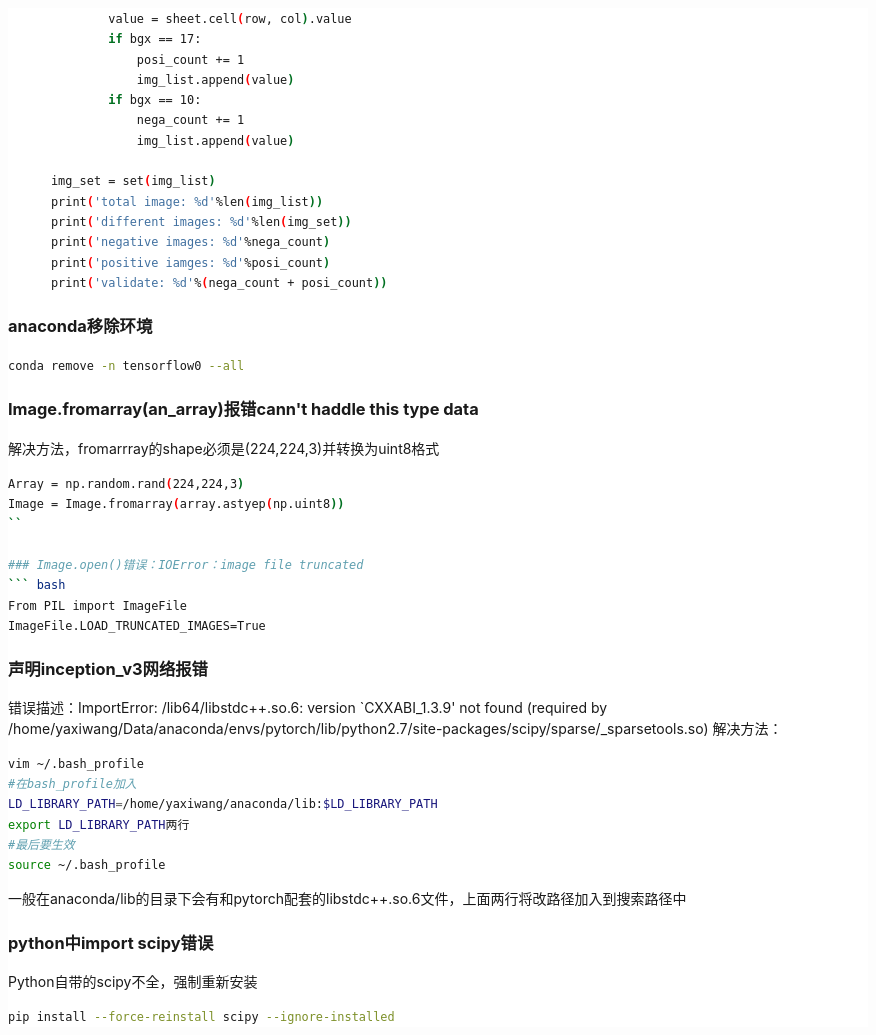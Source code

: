 ``` bash
              value = sheet.cell(row, col).value
              if bgx == 17:
                  posi_count += 1
                  img_list.append(value)
              if bgx == 10:
                  nega_count += 1
                  img_list.append(value)
 
      img_set = set(img_list)
      print('total image: %d'%len(img_list))
      print('different images: %d'%len(img_set))
      print('negative images: %d'%nega_count)
      print('positive iamges: %d'%posi_count)
      print('validate: %d'%(nega_count + posi_count))
```

### anaconda移除环境 
 ``` bash
 conda remove -n tensorflow0 --all
```
### Image.fromarray(an_array)报错cann't haddle this type data
解决方法，fromarrray的shape必须是(224,224,3)并转换为uint8格式
``` bash
Array = np.random.rand(224,224,3)
Image = Image.fromarray(array.astyep(np.uint8))
``

### Image.open()错误：IOError：image file truncated 
``` bash
From PIL import ImageFile
ImageFile.LOAD_TRUNCATED_IMAGES=True
```

### 声明inception_v3网络报错
错误描述：ImportError: /lib64/libstdc++.so.6: version `CXXABI_1.3.9' not found (required by /home/yaxiwang/Data/anaconda/envs/pytorch/lib/python2.7/site-packages/scipy/sparse/_sparsetools.so)
解决方法：
``` bash
vim ~/.bash_profile
#在bash_profile加入
LD_LIBRARY_PATH=/home/yaxiwang/anaconda/lib:$LD_LIBRARY_PATH
export LD_LIBRARY_PATH两行
#最后要生效
source ~/.bash_profile
```
一般在anaconda/lib的目录下会有和pytorch配套的libstdc++.so.6文件，上面两行将改路径加入到搜索路径中

### python中import scipy错误 
Python自带的scipy不全，强制重新安装
``` bash
pip install --force-reinstall scipy --ignore-installed
```
